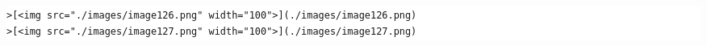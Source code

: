     >[<img src="./images/image126.png" width="100">](./images/image126.png)
    >[<img src="./images/image127.png" width="100">](./images/image127.png)